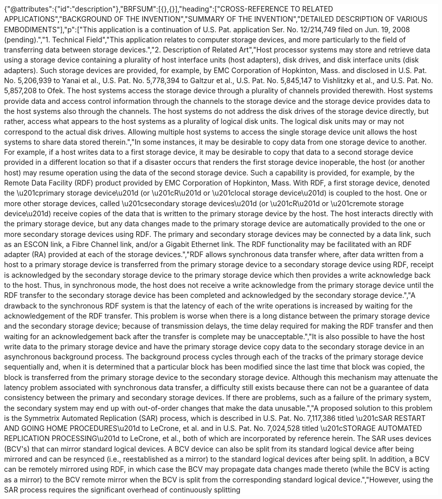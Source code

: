 {"@attributes":{"id":"description"},"BRFSUM":[{},{}],"heading":["CROSS-REFERENCE TO RELATED APPLICATIONS","BACKGROUND OF THE INVENTION","SUMMARY OF THE INVENTION","DETAILED DESCRIPTION OF VARIOUS EMBODIMENTS"],"p":["This application is a continuation of U.S. Pat. application Ser. No. 12\/214,749 filed on Jun. 19, 2008 (pending).","1. Technical Field","This application relates to computer storage devices, and more particularly to the field of transferring data between storage devices.","2. Description of Related Art","Host processor systems may store and retrieve data using a storage device containing a plurality of host interface units (host adapters), disk drives, and disk interface units (disk adapters). Such storage devices are provided, for example, by EMC Corporation of Hopkinton, Mass. and disclosed in U.S. Pat. No. 5,206,939 to Yanai et al., U.S. Pat. No. 5,778,394 to Galtzur et al., U.S. Pat. No. 5,845,147 to Vishlitzky et al., and U.S. Pat. No. 5,857,208 to Ofek. The host systems access the storage device through a plurality of channels provided therewith. Host systems provide data and access control information through the channels to the storage device and the storage device provides data to the host systems also through the channels. The host systems do not address the disk drives of the storage device directly, but rather, access what appears to the host systems as a plurality of logical disk units. The logical disk units may or may not correspond to the actual disk drives. Allowing multiple host systems to access the single storage device unit allows the host systems to share data stored therein.","In some instances, it may be desirable to copy data from one storage device to another. For example, if a host writes data to a first storage device, it may be desirable to copy that data to a second storage device provided in a different location so that if a disaster occurs that renders the first storage device inoperable, the host (or another host) may resume operation using the data of the second storage device. Such a capability is provided, for example, by the Remote Data Facility (RDF) product provided by EMC Corporation of Hopkinton, Mass. With RDF, a first storage device, denoted the \u201cprimary storage device\u201d (or \u201cR\u201d or \u201clocal storage device\u201d) is coupled to the host. One or more other storage devices, called \u201csecondary storage devices\u201d (or \u201cR\u201d or \u201cremote storage device\u201d) receive copies of the data that is written to the primary storage device by the host. The host interacts directly with the primary storage device, but any data changes made to the primary storage device are automatically provided to the one or more secondary storage devices using RDF. The primary and secondary storage devices may be connected by a data link, such as an ESCON link, a Fibre Channel link, and\/or a Gigabit Ethernet link. The RDF functionality may be facilitated with an RDF adapter (RA) provided at each of the storage devices.","RDF allows synchronous data transfer where, after data written from a host to a primary storage device is transferred from the primary storage device to a secondary storage device using RDF, receipt is acknowledged by the secondary storage device to the primary storage device which then provides a write acknowledge back to the host. Thus, in synchronous mode, the host does not receive a write acknowledge from the primary storage device until the RDF transfer to the secondary storage device has been completed and acknowledged by the secondary storage device.","A drawback to the synchronous RDF system is that the latency of each of the write operations is increased by waiting for the acknowledgement of the RDF transfer. This problem is worse when there is a long distance between the primary storage device and the secondary storage device; because of transmission delays, the time delay required for making the RDF transfer and then waiting for an acknowledgement back after the transfer is complete may be unacceptable.","It is also possible to have the host write data to the primary storage device and have the primary storage device copy data to the secondary storage device in an asynchronous background process. The background process cycles through each of the tracks of the primary storage device sequentially and, when it is determined that a particular block has been modified since the last time that block was copied, the block is transferred from the primary storage device to the secondary storage device. Although this mechanism may attenuate the latency problem associated with synchronous data transfer, a difficulty still exists because there can not be a guarantee of data consistency between the primary and secondary storage devices. If there are problems, such as a failure of the primary system, the secondary system may end up with out-of-order changes that make the data unusable.","A proposed solution to this problem is the Symmetrix Automated Replication (SAR) process, which is described in U.S. Pat. No. 7,117,386 titled \u201cSAR RESTART AND GOING HOME PROCEDURES\u201d to LeCrone, et al. and in U.S. Pat. No. 7,024,528 titled \u201cSTORAGE AUTOMATED REPLICATION PROCESSING\u201d to LeCrone, et al., both of which are incorporated by reference herein. The SAR uses devices (BCV's) that can mirror standard logical devices. A BCV device can also be split from its standard logical device after being mirrored and can be resynced (i.e., reestablished as a mirror) to the standard logical devices after being split. In addition, a BCV can be remotely mirrored using RDF, in which case the BCV may propagate data changes made thereto (while the BCV is acting as a mirror) to the BCV remote mirror when the BCV is split from the corresponding standard logical device.","However, using the SAR process requires the significant overhead of continuously splitting